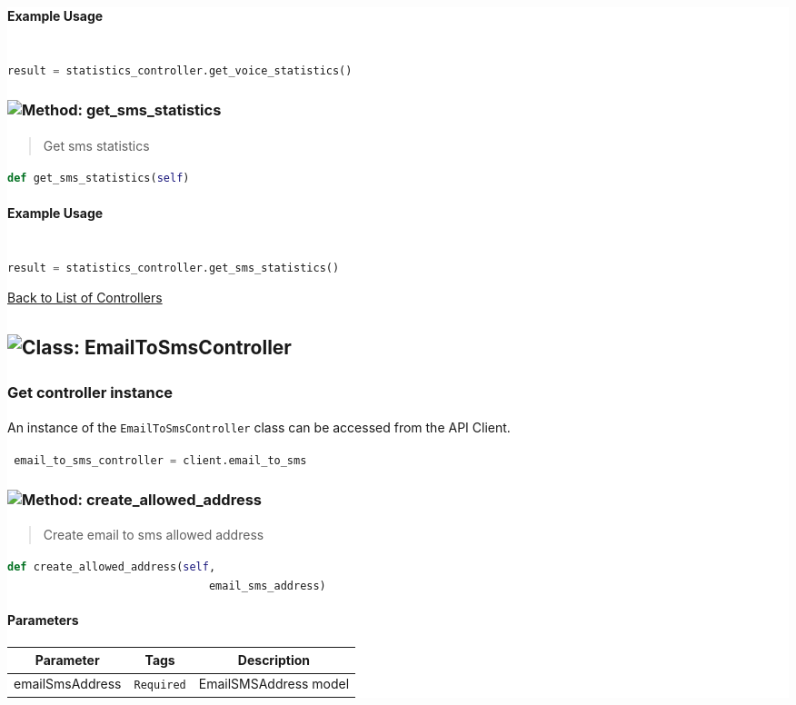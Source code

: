 #### Example Usage

```python

result = statistics_controller.get_voice_statistics()

```


### <a name="get_sms_statistics"></a>![Method: ](https://apidocs.io/img/method.png ".StatisticsController.get_sms_statistics") get_sms_statistics

> Get sms statistics

```python
def get_sms_statistics(self)
```

#### Example Usage

```python

result = statistics_controller.get_sms_statistics()

```


[Back to List of Controllers](#list_of_controllers)

## <a name="email_to_sms_controller"></a>![Class: ](https://apidocs.io/img/class.png ".EmailToSmsController") EmailToSmsController

### Get controller instance

An instance of the ``` EmailToSmsController ``` class can be accessed from the API Client.

```python
 email_to_sms_controller = client.email_to_sms
```

### <a name="create_allowed_address"></a>![Method: ](https://apidocs.io/img/method.png ".EmailToSmsController.create_allowed_address") create_allowed_address

> Create email to sms allowed address

```python
def create_allowed_address(self,
                               email_sms_address)
```

#### Parameters

| Parameter | Tags | Description |
|-----------|------|-------------|
| emailSmsAddress |  ``` Required ```  | EmailSMSAddress model |

